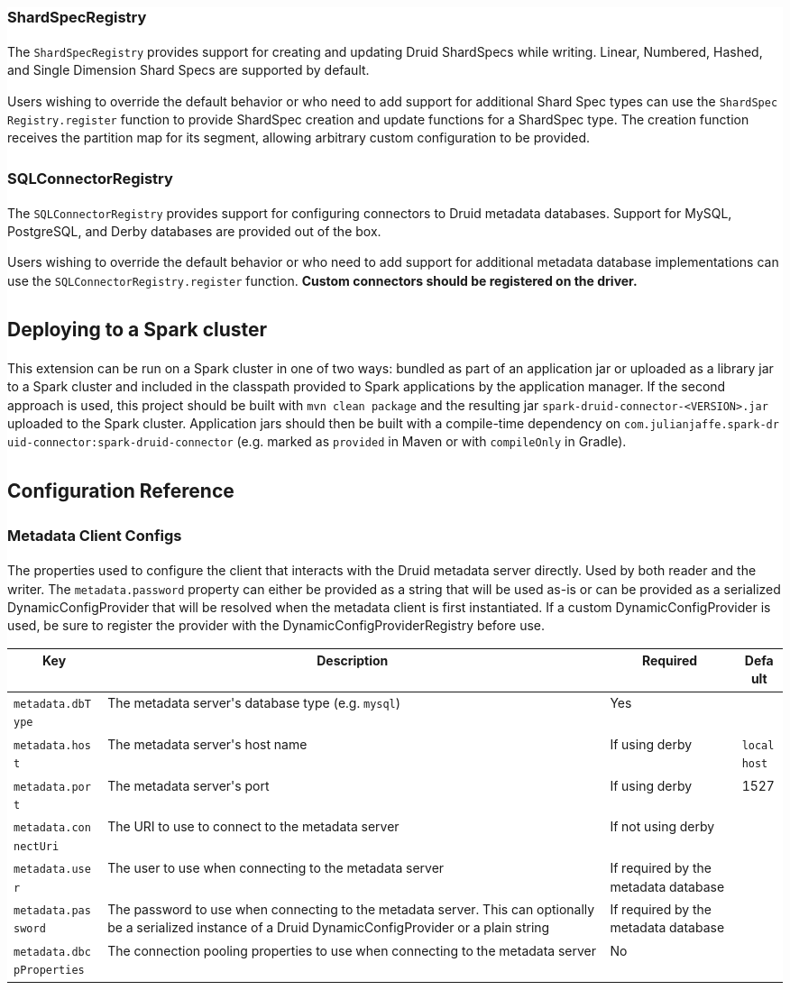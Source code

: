 ### ShardSpecRegistry
The `ShardSpecRegistry` provides support for creating and updating Druid ShardSpecs while writing. Linear, Numbered,
Hashed, and Single Dimension Shard Specs are supported by default.

Users wishing to override the default behavior or who need to add support for additional Shard Spec types can use the
`ShardSpecRegistry.register` function to provide ShardSpec creation and update functions for a ShardSpec type. The
creation function receives the partition map for its segment, allowing arbitrary custom configuration to be provided.

### SQLConnectorRegistry
The `SQLConnectorRegistry` provides support for configuring connectors to Druid metadata databases. Support for MySQL,
PostgreSQL, and Derby databases are provided out of the box.

Users wishing to override the default behavior or who need to add support for additional metadata database
implementations can use the `SQLConnectorRegistry.register` function. **Custom connectors should be registered on the
driver.**

## Deploying to a Spark cluster
This extension can be run on a Spark cluster in one of two ways: bundled as part of an application jar or uploaded as
a library jar to a Spark cluster and included in the classpath provided to Spark applications by the application
manager. If the second approach is used, this project should be built with `mvn clean package` and the resulting jar
`spark-druid-connector-<VERSION>.jar` uploaded to the Spark cluster. Application jars should then be built with a
compile-time dependency on `com.julianjaffe.spark-druid-connector:spark-druid-connector` (e.g. marked as `provided` in
Maven or with `compileOnly` in Gradle).

## Configuration Reference

### Metadata Client Configs
The properties used to configure the client that interacts with the Druid metadata server directly. Used by both reader
and the writer. The `metadata.password` property can either be provided as a string that will be used as-is or can be
provided as a serialized DynamicConfigProvider that will be resolved when the metadata client is first instantiated. If
a  custom DynamicConfigProvider is used, be sure to register the provider with the DynamicConfigProviderRegistry before use.

|Key|Description|Required|Default|
|---|-----------|--------|-------|
|`metadata.dbType`|The metadata server's database type (e.g. `mysql`)|Yes||
|`metadata.host`|The metadata server's host name|If using derby|`localhost`|
|`metadata.port`|The metadata server's port|If using derby|1527|
|`metadata.connectUri`|The URI to use to connect to the metadata server|If not using derby||
|`metadata.user`|The user to use when connecting to the metadata server|If required by the metadata database||
|`metadata.password`|The password to use when connecting to the metadata server. This can optionally be a serialized instance of a Druid DynamicConfigProvider or a plain string|If required by the metadata database||
|`metadata.dbcpProperties`|The connection pooling properties to use when connecting to the metadata server|No||
